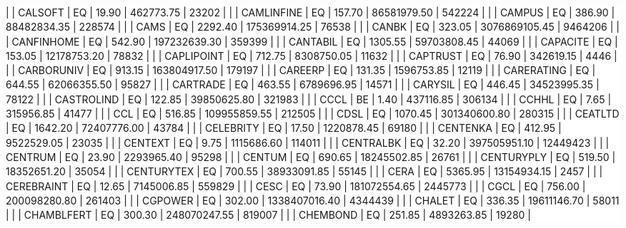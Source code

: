 |  | CALSOFT | EQ | 19.90 | 462773.75 | 23202 |
|  | CAMLINFINE | EQ | 157.70 | 86581979.50 | 542224 |
|  | CAMPUS | EQ | 386.90 | 88482834.35 | 228574 |
|  | CAMS | EQ | 2292.40 | 175369914.25 | 76538 |
|  | CANBK | EQ | 323.05 | 3076869105.45 | 9464206 |
|  | CANFINHOME | EQ | 542.90 | 197232639.30 | 359399 |
|  | CANTABIL | EQ | 1305.55 | 59703808.45 | 44069 |
|  | CAPACITE | EQ | 153.05 | 12178753.20 | 78832 |
|  | CAPLIPOINT | EQ | 712.75 | 8308750.05 | 11632 |
|  | CAPTRUST | EQ | 76.90 | 342619.15 | 4446 |
|  | CARBORUNIV | EQ | 913.15 | 163804917.50 | 179197 |
|  | CAREERP | EQ | 131.35 | 1596753.85 | 12119 |
|  | CARERATING | EQ | 644.55 | 62066355.50 | 95827 |
|  | CARTRADE | EQ | 463.55 | 6789696.95 | 14571 |
|  | CARYSIL | EQ | 446.45 | 34523995.35 | 78122 |
|  | CASTROLIND | EQ | 122.85 | 39850625.80 | 321983 |
|  | CCCL | BE | 1.40 | 437116.85 | 306134 |
|  | CCHHL | EQ | 7.65 | 315956.85 | 41477 |
|  | CCL | EQ | 516.85 | 109955859.55 | 212505 |
|  | CDSL | EQ | 1070.45 | 301340600.80 | 280315 |
|  | CEATLTD | EQ | 1642.20 | 72407776.00 | 43784 |
|  | CELEBRITY | EQ | 17.50 | 1220878.45 | 69180 |
|  | CENTENKA | EQ | 412.95 | 9522529.05 | 23035 |
|  | CENTEXT | EQ | 9.75 | 1115686.60 | 114011 |
|  | CENTRALBK | EQ | 32.20 | 397505951.10 | 12449423 |
|  | CENTRUM | EQ | 23.90 | 2293965.40 | 95298 |
|  | CENTUM | EQ | 690.65 | 18245502.85 | 26761 |
|  | CENTURYPLY | EQ | 519.50 | 18352651.20 | 35054 |
|  | CENTURYTEX | EQ | 700.55 | 38933091.85 | 55145 |
|  | CERA | EQ | 5365.95 | 13154934.15 | 2457 |
|  | CEREBRAINT | EQ | 12.65 | 7145006.85 | 559829 |
|  | CESC | EQ | 73.90 | 181072554.65 | 2445773 |
|  | CGCL | EQ | 756.00 | 200098280.80 | 261403 |
|  | CGPOWER | EQ | 302.00 | 1338407016.40 | 4344439 |
|  | CHALET | EQ | 336.35 | 19611146.70 | 58011 |
|  | CHAMBLFERT | EQ | 300.30 | 248070247.55 | 819007 |
|  | CHEMBOND | EQ | 251.85 | 4893263.85 | 19280 |